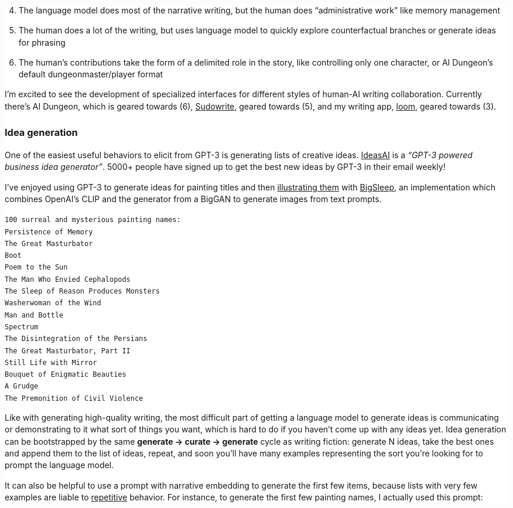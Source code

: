 4.  The language model does most of the narrative writing, but the human does “administrative work” like memory management
    
5.  The human does a lot of the writing, but uses language model to quickly explore counterfactual branches or generate ideas for phrasing
    
6.  The human’s contributions take the form of a delimited role in the story, like controlling only one character, or AI Dungeon’s default dungeonmaster/player format
    

I’m excited to see the development of specialized interfaces for different styles of human-AI writing collaboration. Currently there’s AI Dungeon, which is geared towards (6), [Sudowrite](https://www.sudowrite.com/), geared towards (5), and my writing app, [loom](https://generative.ink/posts/loom-interface-to-the-multiverse/), geared towards (3).

### Idea generation

One of the easiest useful behaviors to elicit from GPT-3 is generating lists of creative ideas. [IdeasAI](https://ideasai.net/) is a *“GPT-3 powered business idea generator”*. 5000+ people have signed up to get the best new ideas by GPT-3 in their email weekly!

I’ve enjoyed using GPT-3 to generate ideas for painting titles and then [illustrating them](https://generative.ink/posts/this-museum-does-not-exist-gpt-3-x-clip/) with [BigSleep](https://github.com/lucidrains/big-sleep), an implementation which combines OpenAI’s CLIP and the generator from a BigGAN to generate images from text prompts.

```
100 surreal and mysterious painting names:
Persistence of Memory
The Great Masturbator
Boot
Poem to the Sun
The Man Who Envied Cephalopods
The Sleep of Reason Produces Monsters
Washerwoman of the Wind
Man and Bottle
Spectrum
The Disintegration of the Persians
The Great Masturbator, Part II
Still Life with Mirror
Bouquet of Enigmatic Beauties
A Grudge
The Premonition of Civil Violence
```

Like with generating high-quality writing, the most difficult part of getting a language model to generate ideas is communicating or demonstrating to it what sort of things you want, which is hard to do if you haven’t come up with any ideas yet. Idea generation can be bootstrapped by the same **generate -> curate -> generate** cycle as writing fiction: generate N ideas, take the best ones and append them to the list of ideas, repeat, and soon you’ll have many examples representing the sort you’re looking for to prompt the language model.

It can also be helpful to use a prompt with narrative embedding to generate the first few items, because lists with very few examples are liable to [repetitive](https://generative.ink/posts/methods-of-prompt-programming/#repetition) behavior. For instance, to generate the first few painting names, I actually used this prompt:
